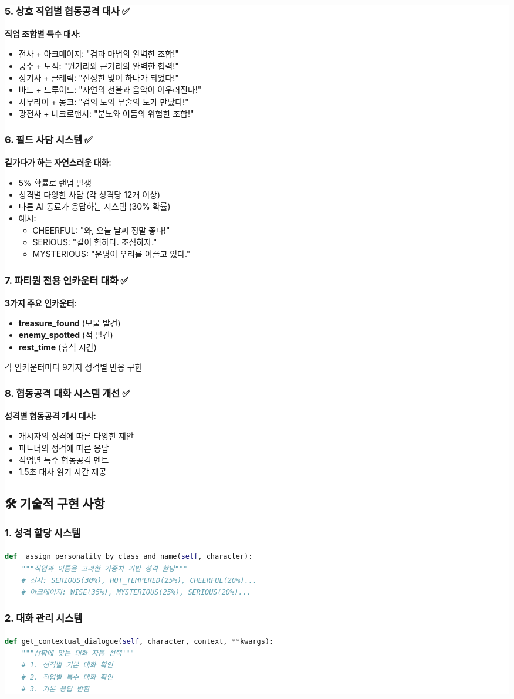### 5. 상호 직업별 협동공격 대사 ✅
**직업 조합별 특수 대사**:
- 전사 + 아크메이지: "검과 마법의 완벽한 조합!"
- 궁수 + 도적: "원거리와 근거리의 완벽한 협력!"
- 성기사 + 클레릭: "신성한 빛이 하나가 되었다!"
- 바드 + 드루이드: "자연의 선율과 음악이 어우러진다!"
- 사무라이 + 몽크: "검의 도와 무술의 도가 만났다!"
- 광전사 + 네크로맨서: "분노와 어둠의 위험한 조합!"

### 6. 필드 사담 시스템 ✅
**길가다가 하는 자연스러운 대화**:
- 5% 확률로 랜덤 발생
- 성격별 다양한 사담 (각 성격당 12개 이상)
- 다른 AI 동료가 응답하는 시스템 (30% 확률)
- 예시:
  - CHEERFUL: "와, 오늘 날씨 정말 좋다!"
  - SERIOUS: "길이 험하다. 조심하자."
  - MYSTERIOUS: "운명이 우리를 이끌고 있다."

### 7. 파티원 전용 인카운터 대화 ✅
**3가지 주요 인카운터**:
- **treasure_found** (보물 발견)
- **enemy_spotted** (적 발견)
- **rest_time** (휴식 시간)

각 인카운터마다 9가지 성격별 반응 구현

### 8. 협동공격 대화 시스템 개선 ✅
**성격별 협동공격 개시 대사**:
- 개시자의 성격에 따른 다양한 제안
- 파트너의 성격에 따른 응답
- 직업별 특수 협동공격 멘트
- 1.5초 대사 읽기 시간 제공

## 🛠️ 기술적 구현 사항

### 1. 성격 할당 시스템
```python
def _assign_personality_by_class_and_name(self, character):
    """직업과 이름을 고려한 가중치 기반 성격 할당"""
    # 전사: SERIOUS(30%), HOT_TEMPERED(25%), CHEERFUL(20%)...
    # 아크메이지: WISE(35%), MYSTERIOUS(25%), SERIOUS(20%)...
```

### 2. 대화 관리 시스템
```python
def get_contextual_dialogue(self, character, context, **kwargs):
    """상황에 맞는 대화 자동 선택"""
    # 1. 성격별 기본 대화 확인
    # 2. 직업별 특수 대화 확인
    # 3. 기본 응답 반환
```
